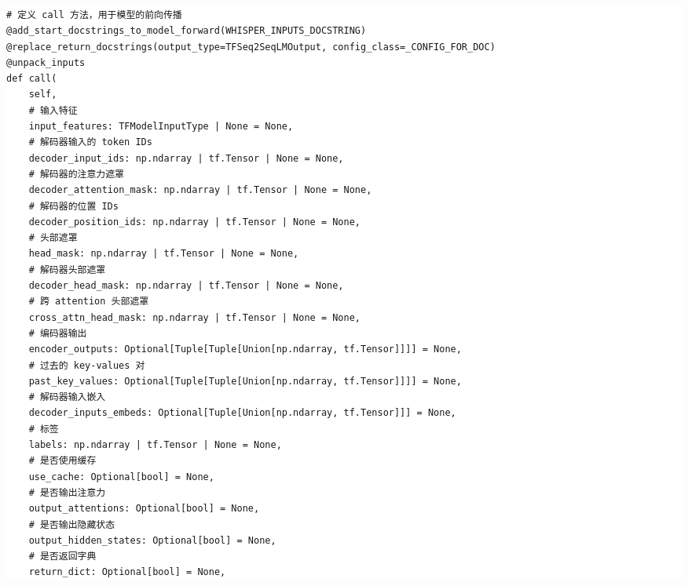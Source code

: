     # 定义 call 方法，用于模型的前向传播
    @add_start_docstrings_to_model_forward(WHISPER_INPUTS_DOCSTRING)
    @replace_return_docstrings(output_type=TFSeq2SeqLMOutput, config_class=_CONFIG_FOR_DOC)
    @unpack_inputs
    def call(
        self,
        # 输入特征
        input_features: TFModelInputType | None = None,
        # 解码器输入的 token IDs
        decoder_input_ids: np.ndarray | tf.Tensor | None = None,
        # 解码器的注意力遮罩
        decoder_attention_mask: np.ndarray | tf.Tensor | None = None,
        # 解码器的位置 IDs
        decoder_position_ids: np.ndarray | tf.Tensor | None = None,
        # 头部遮罩
        head_mask: np.ndarray | tf.Tensor | None = None,
        # 解码器头部遮罩
        decoder_head_mask: np.ndarray | tf.Tensor | None = None,
        # 跨 attention 头部遮罩
        cross_attn_head_mask: np.ndarray | tf.Tensor | None = None,
        # 编码器输出
        encoder_outputs: Optional[Tuple[Tuple[Union[np.ndarray, tf.Tensor]]]] = None,
        # 过去的 key-values 对
        past_key_values: Optional[Tuple[Tuple[Union[np.ndarray, tf.Tensor]]]] = None,
        # 解码器输入嵌入
        decoder_inputs_embeds: Optional[Tuple[Union[np.ndarray, tf.Tensor]]] = None,
        # 标签
        labels: np.ndarray | tf.Tensor | None = None,
        # 是否使用缓存
        use_cache: Optional[bool] = None,
        # 是否输出注意力
        output_attentions: Optional[bool] = None,
        # 是否输出隐藏状态
        output_hidden_states: Optional[bool] = None,
        # 是否返回字典
        return_dict: Optional[bool] = None,